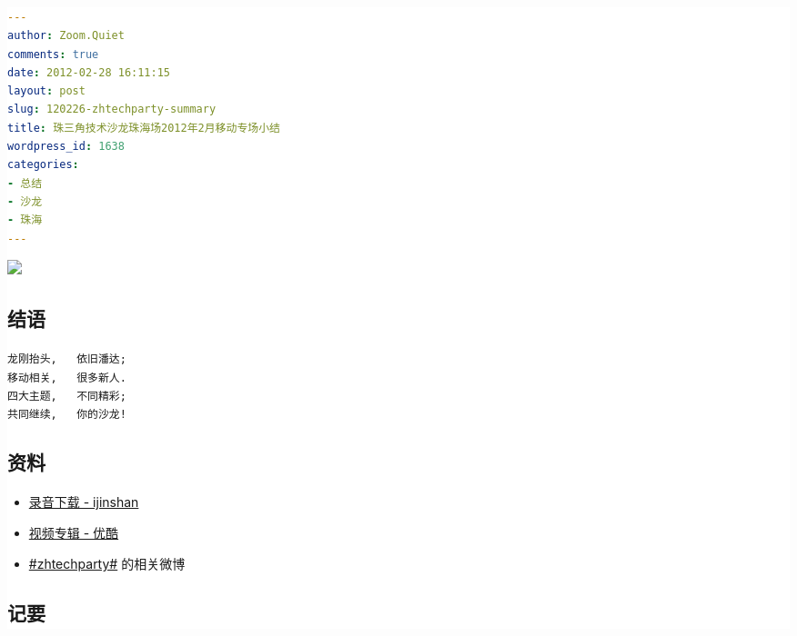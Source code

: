 ```yaml
---
author: Zoom.Quiet
comments: true
date: 2012-02-28 16:11:15
layout: post
slug: 120226-zhtechparty-summary
title: 珠三角技术沙龙珠海场2012年2月移动专场小结
wordpress_id: 1638
categories:
- 总结
- 沙龙
- 珠海
---
```


[![](http://techparty-media.qiniudn.com/2012/02/1-120226-zhtechparty-11.jpg)](http://techparty-media.qiniudn.com/2012/02/1-120226-zhtechparty-11.jpg)



## 结语



    
    
    龙刚抬头,   依旧潘达;
    移动相关,   很多新人.
    四大主题,   不同精彩;
    共同继续,   你的沙龙!
    






## 资料





    
  * [录音下载 - ijinshan](http://code.ijinshan.com/res/r/120226-zhtechparty-mobile/)
        

    
  * [视频专辑 - 优酷](http://www.youku.com/playlist_show/id_16785412.html)
        

    
  * [#zhtechparty#](http://s.weibo.com/weibo/zhtechparty) 的相关微博
        





## 记要


